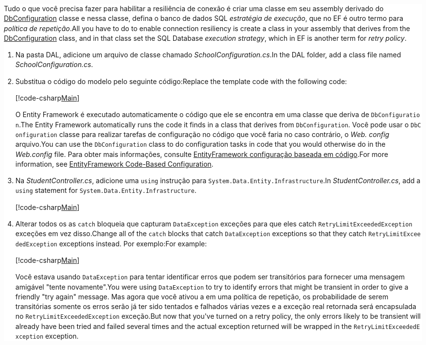 <span data-ttu-id="140f0-136">Tudo o que você precisa fazer para habilitar a resiliência de conexão é criar uma classe em seu assembly derivado do [DbConfiguration](https://msdn.microsoft.com/data/jj680699.aspx) classe e nessa classe, defina o banco de dados SQL *estratégia de execução*, que no EF é outro termo para *política de repetição*.</span><span class="sxs-lookup"><span data-stu-id="140f0-136">All you have to do to enable connection resiliency is create a class in your assembly that derives from the [DbConfiguration](https://msdn.microsoft.com/data/jj680699.aspx) class, and in that class set the SQL Database *execution strategy*, which in EF is another term for *retry policy*.</span></span>

1. <span data-ttu-id="140f0-137">Na pasta DAL, adicione um arquivo de classe chamado *SchoolConfiguration.cs*.</span><span class="sxs-lookup"><span data-stu-id="140f0-137">In the DAL folder, add a class file named *SchoolConfiguration.cs*.</span></span>
2. <span data-ttu-id="140f0-138">Substitua o código do modelo pelo seguinte código:</span><span class="sxs-lookup"><span data-stu-id="140f0-138">Replace the template code with the following code:</span></span>

    [!code-csharp[Main](connection-resiliency-and-command-interception-with-the-entity-framework-in-an-asp-net-mvc-application/samples/sample1.cs)]

    <span data-ttu-id="140f0-139">O Entity Framework é executado automaticamente o código que ele se encontra em uma classe que deriva de `DbConfiguration`.</span><span class="sxs-lookup"><span data-stu-id="140f0-139">The Entity Framework automatically runs the code it finds in a class that derives from `DbConfiguration`.</span></span> <span data-ttu-id="140f0-140">Você pode usar o `DbConfiguration` classe para realizar tarefas de configuração no código que você faria no caso contrário, o *Web. config* arquivo.</span><span class="sxs-lookup"><span data-stu-id="140f0-140">You can use the `DbConfiguration` class to do configuration tasks in code that you would otherwise do in the *Web.config* file.</span></span> <span data-ttu-id="140f0-141">Para obter mais informações, consulte [EntityFramework configuração baseada em código](https://msdn.microsoft.com/data/jj680699).</span><span class="sxs-lookup"><span data-stu-id="140f0-141">For more information, see [EntityFramework Code-Based Configuration](https://msdn.microsoft.com/data/jj680699).</span></span>
3. <span data-ttu-id="140f0-142">Na *StudentController.cs*, adicione uma `using` instrução para `System.Data.Entity.Infrastructure`.</span><span class="sxs-lookup"><span data-stu-id="140f0-142">In *StudentController.cs*, add a `using` statement for `System.Data.Entity.Infrastructure`.</span></span>

    [!code-csharp[Main](connection-resiliency-and-command-interception-with-the-entity-framework-in-an-asp-net-mvc-application/samples/sample2.cs)]
4. <span data-ttu-id="140f0-143">Alterar todos os as `catch` bloqueia que capturam `DataException` exceções para que eles catch `RetryLimitExceededException` exceções em vez disso.</span><span class="sxs-lookup"><span data-stu-id="140f0-143">Change all of the `catch` blocks that catch `DataException` exceptions so that they catch `RetryLimitExceededException` exceptions instead.</span></span> <span data-ttu-id="140f0-144">Por exemplo:</span><span class="sxs-lookup"><span data-stu-id="140f0-144">For example:</span></span>

    [!code-csharp[Main](connection-resiliency-and-command-interception-with-the-entity-framework-in-an-asp-net-mvc-application/samples/sample3.cs?highlight=1)]

    <span data-ttu-id="140f0-145">Você estava usando `DataException` para tentar identificar erros que podem ser transitórios para fornecer uma mensagem amigável "tente novamente".</span><span class="sxs-lookup"><span data-stu-id="140f0-145">You were using `DataException` to try to identify errors that might be transient in order to give a friendly "try again" message.</span></span> <span data-ttu-id="140f0-146">Mas agora que você ativou a em uma política de repetição, os probabilidade de serem transitórias somente os erros serão já ter sido tentados e falhados várias vezes e a exceção real retornada será encapsulada no `RetryLimitExceededException` exceção.</span><span class="sxs-lookup"><span data-stu-id="140f0-146">But now that you've turned on a retry policy, the only errors likely to be transient will already have been tried and failed several times and the actual exception returned will be wrapped in the `RetryLimitExceededException` exception.</span></span>

